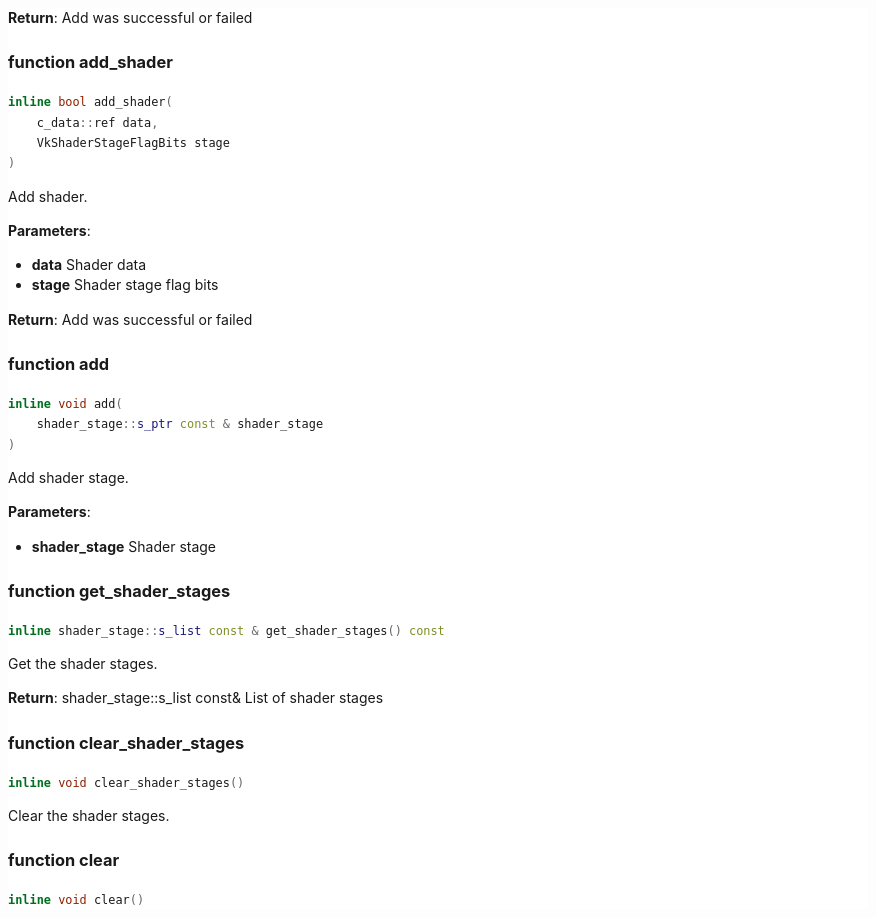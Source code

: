 
**Return**: Add was successful or failed 

### function add_shader

```cpp
inline bool add_shader(
    c_data::ref data,
    VkShaderStageFlagBits stage
)
```

Add shader. 

**Parameters**: 

  * **data** Shader data 
  * **stage** Shader stage flag bits 


**Return**: Add was successful or failed 

### function add

```cpp
inline void add(
    shader_stage::s_ptr const & shader_stage
)
```

Add shader stage. 

**Parameters**: 

  * **shader_stage** Shader stage 


### function get_shader_stages

```cpp
inline shader_stage::s_list const & get_shader_stages() const
```

Get the shader stages. 

**Return**: shader_stage::s_list const& List of shader stages 

### function clear_shader_stages

```cpp
inline void clear_shader_stages()
```

Clear the shader stages. 

### function clear

```cpp
inline void clear()
```
